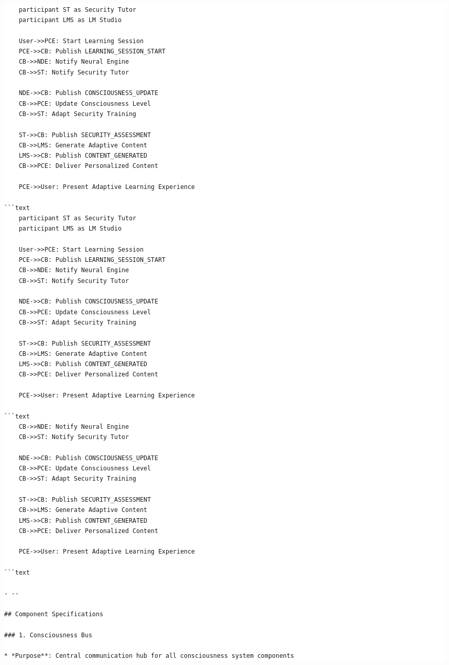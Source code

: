 ```mermaid
    participant ST as Security Tutor
    participant LMS as LM Studio

    User->>PCE: Start Learning Session
    PCE->>CB: Publish LEARNING_SESSION_START
    CB->>NDE: Notify Neural Engine
    CB->>ST: Notify Security Tutor

    NDE->>CB: Publish CONSCIOUSNESS_UPDATE
    CB->>PCE: Update Consciousness Level
    CB->>ST: Adapt Security Training

    ST->>CB: Publish SECURITY_ASSESSMENT
    CB->>LMS: Generate Adaptive Content
    LMS->>CB: Publish CONTENT_GENERATED
    CB->>PCE: Deliver Personalized Content

    PCE->>User: Present Adaptive Learning Experience

```text
    participant ST as Security Tutor
    participant LMS as LM Studio

    User->>PCE: Start Learning Session
    PCE->>CB: Publish LEARNING_SESSION_START
    CB->>NDE: Notify Neural Engine
    CB->>ST: Notify Security Tutor

    NDE->>CB: Publish CONSCIOUSNESS_UPDATE
    CB->>PCE: Update Consciousness Level
    CB->>ST: Adapt Security Training

    ST->>CB: Publish SECURITY_ASSESSMENT
    CB->>LMS: Generate Adaptive Content
    LMS->>CB: Publish CONTENT_GENERATED
    CB->>PCE: Deliver Personalized Content

    PCE->>User: Present Adaptive Learning Experience

```text
    CB->>NDE: Notify Neural Engine
    CB->>ST: Notify Security Tutor

    NDE->>CB: Publish CONSCIOUSNESS_UPDATE
    CB->>PCE: Update Consciousness Level
    CB->>ST: Adapt Security Training

    ST->>CB: Publish SECURITY_ASSESSMENT
    CB->>LMS: Generate Adaptive Content
    LMS->>CB: Publish CONTENT_GENERATED
    CB->>PCE: Deliver Personalized Content

    PCE->>User: Present Adaptive Learning Experience

```text

- --

## Component Specifications

### 1. Consciousness Bus

* *Purpose**: Central communication hub for all consciousness system components
```